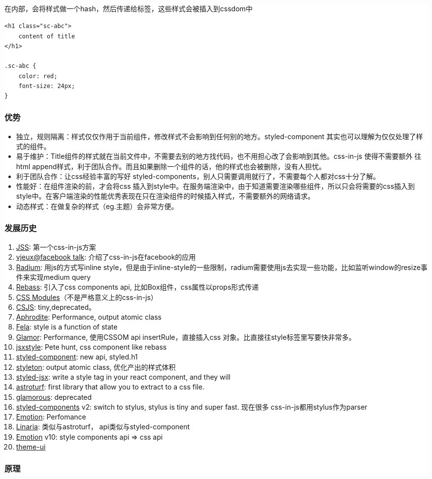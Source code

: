 在内部，会将样式做一个hash，然后传递给标签，这些样式会被插入到cssdom中

```tsx
<h1 class="sc-abc">
	content of title
</h1>

.sc-abc {
	color: red;
	font-size: 24px;
}
```

### 优势

- 独立，规则隔离：样式仅仅作用于当前组件，修改样式不会影响到任何别的地方。styled-component 其实也可以理解为仅仅处理了样式的组件。
- 易于维护：Title组件的样式就在当前文件中，不需要去别的地方找代码，也不用担心改了会影响到其他。css-in-js 使得不需要额外 往html append样式，利于团队合作。而且如果删除一个组件的话，他的样式也会被删除，没有人担忧。
- 利于团队合作：让css经验丰富的写好 styled-components，别人只需要调用就行了，不需要每个人都对css十分了解。
- 性能好：在组件渲染的前，才会将css 插入到style中。在服务端渲染中，由于知道需要渲染哪些组件，所以只会将需要的css插入到style中。在客户端渲染的性能优秀表现在只在渲染组件的时候插入样式，不需要额外的网络请求。
- 动态样式：在做复杂的样式（eg.主题）会非常方便。

### 发展历史

1. [JSS](https://github.com/cssinjs/jss): 第一个css-in-js方案
2. [vjeux@facebook talk](https://blog.vjeux.com/2014/javascript/react-css-in-js-nationjs.html): 介绍了css-in-js在facebook的应用
3. [Radium](https://github.com/cssinjs/jss): 用js的方式写inline style，但是由于inline-style的一些限制，radium需要使用js去实现一些功能，比如监听window的resize事件来实现medium query
4. [Rebass](https://github.com/rebassjs/rebass): 引入了css components api, 比如Box组件，css属性以props形式传递
5. [CSS Modules](https://github.com/css-modules/css-modules)（不是严格意义上的css-in-js）
6. [CSJS](https://github.com/rtsao/csjs): tiny,deprecated。
7. [Aphrodite](https://github.com/Khan/aphrodite): Performance, output atomic class
8. [Fela](https://github.com/robinweser/fela): style is a function of state
9. [Glamor](https://github.com/threepointone/glamor): Performance, 使用CSSOM api insertRule，直接插入css 对象。比直接往style标签里写要快非常多。
10. [jsxstyle](https://github.com/jsxstyle/jsxstyle): Pete hunt, css component like rebass
11. [styled-component](https://github.com/styled-components/styled-components): new api, styled.h1
12. [styleton](https://github.com/styletron/styletron): output atomic class, 优化产出的样式体积
13. [styled-jsx](https://github.com/vercel/styled-jsx): write a style tag in your react component, and they will
14. [astroturf](https://github.com/4Catalyzer/astroturf): first library that allow you to extract to a css file.
15. [glamorous](https://github.com/paypal/glamorous): deprecated
16. [styled-components](https://github.com/styled-components/styled-components) v2: switch to stylus, stylus is tiny and super fast. 现在很多 css-in-js都用stylus作为parser
17. [Emotion](https://github.com/emotion-js/emotion): Perfomance
18. [Linaria](https://github.com/callstack/linaria): 类似与astroturf， api类似与styled-component
19. [Emotion](https://github.com/emotion-js/emotion) v10: style components api ⇒ css api
20. [theme-ui](https://github.com/system-ui/theme-ui)

### 原理
